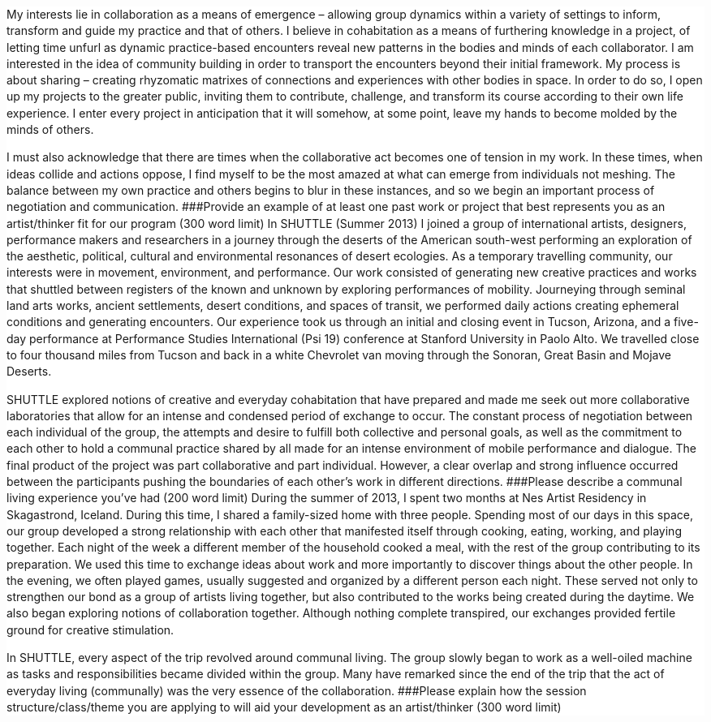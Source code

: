 My interests lie in collaboration as a means of emergence – allowing group dynamics within a variety of settings to inform, transform and guide my practice and that of others. I believe in cohabitation as a means of furthering knowledge in a project, of letting time unfurl as dynamic practice-based encounters reveal new patterns in the bodies and minds of each collaborator. I am interested in the idea of community building in order to transport the encounters beyond their initial framework. My process is about sharing – creating rhyzomatic matrixes of connections and experiences with other bodies in space. In order to do so, I open up my projects to the greater public, inviting them to contribute, challenge, and transform its course according to their own life experience. I enter every project in anticipation that it will somehow, at some point, leave my hands to become molded by the minds of others. 
 
I must also acknowledge that there are times when the collaborative act becomes one of tension in my work. In these times, when ideas collide and actions oppose, I find myself to be the most amazed at what can emerge from individuals not meshing. The balance between my own practice and others begins to blur in these instances, and so we begin an important process of negotiation and communication.
###Provide an example of at least one past work or project that best represents you as an artist/thinker fit for our program (300 word limit)
In SHUTTLE (Summer 2013) I joined a group of international artists, designers, performance makers and researchers in a journey through the deserts of the American south-west performing an exploration of the aesthetic, political, cultural and environmental resonances of desert ecologies. As a temporary travelling community, our interests were in movement, environment, and performance. Our work consisted of generating new creative practices and works that shuttled between registers of the known and unknown by exploring performances of mobility. Journeying through seminal land arts works, ancient settlements, desert conditions, and spaces of transit, we performed daily actions creating ephemeral conditions and generating encounters. Our experience took us through an initial and closing event in Tucson, Arizona, and a five-day performance at Performance Studies International (Psi 19) conference at Stanford University in Paolo Alto. We travelled close to four thousand miles from Tucson and back in a white Chevrolet van moving through the Sonoran, Great Basin and Mojave Deserts. 
 
SHUTTLE explored notions of creative and everyday cohabitation that have prepared and made me seek out more collaborative laboratories that allow for an intense and condensed period of exchange to occur. The constant process of negotiation between each individual of the group, the attempts and desire to fulfill both collective and personal goals, as well as the commitment to each other to hold a communal practice shared by all made for an intense environment of mobile performance and dialogue. The final product of the project was part collaborative and part individual. However, a clear overlap and strong influence occurred between the participants pushing the boundaries of each other’s work in different directions.
###Please describe a communal living experience you’ve had (200 word limit)
During the summer of 2013, I spent two months at Nes Artist Residency in Skagastrond, Iceland. During this time, I shared a family-sized home with three people. Spending most of our days in this space, our group developed a strong relationship with each other that manifested itself through cooking, eating, working, and playing together. Each night of the week a different member of the household cooked a meal, with the rest of the group contributing to its preparation. We used this time to exchange ideas about work and more importantly to discover things about the other people. In the evening, we often played games, usually suggested and organized by a different person each night. These served not only to strengthen our bond as a group of artists living together, but also contributed to the works being created during the daytime. We also began exploring notions of collaboration together. Although nothing complete transpired, our exchanges provided fertile ground for creative stimulation. 
 
In SHUTTLE, every aspect of the trip revolved around communal living. The group slowly began to work as a well-oiled machine as tasks and responsibilities became divided within the group. Many have remarked since the end of the trip that the act of everyday living (communally) was the very essence of the collaboration.
###Please explain how the session structure/class/theme you are applying to will aid your development as an artist/thinker (300 word limit)